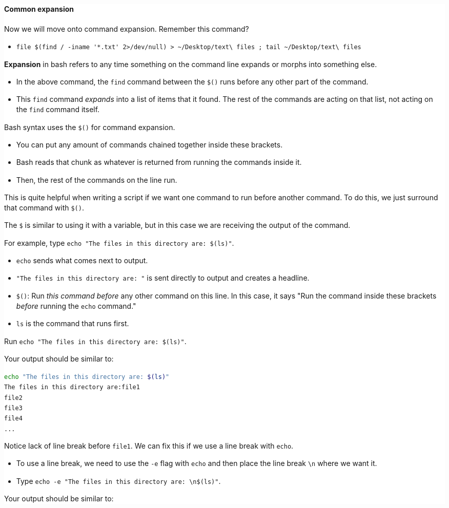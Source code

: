 #### Common expansion

Now we will move onto command expansion. Remember this command?

- `file $(find / -iname '*.txt' 2>/dev/null) > ~/Desktop/text\ files ; tail ~/Desktop/text\ files`

**Expansion** in bash refers to any time something on the command line expands or morphs into something else.

- In the above command, the `find` command between the `$()` runs before any other part of the command.

- This `find` command _expands_ into a list of items that it found. The rest of the commands are acting on that list, not acting on the `find` command itself.

Bash syntax uses the `$()` for command expansion.

- You can put any amount of commands chained together inside these brackets.

- Bash reads that chunk as whatever is returned from running the commands inside it.

- Then, the rest of the commands on the line run.

This is quite helpful when writing a script if we want one command to run before another command. To do this, we just surround that command with `$()`.

The `$` is similar to using it with a variable, but in this case we are receiving the output of the command.

For example, type `echo "The files in this directory are: $(ls)"`.

- `echo` sends what comes next to output.

- `"The files in this directory are: "` is sent directly to output and creates a headline.

- `$()`: Run _this command before_ any other command on this line. In this case, it says "Run the command inside these brackets _before_ running the `echo` command."

- `ls` is the command that runs first.

Run `echo "The files in this directory are: $(ls)"`.

Your output should be similar to:

```bash
echo "The files in this directory are: $(ls)"
The files in this directory are:file1
file2
file3
file4
...
```

Notice lack of line break before `file1`. We can fix this if we use a line break with `echo`.

- To use a line break, we need to use the `-e` flag with `echo` and then place the line break `\n` where we want it.

- Type `echo -e "The files in this directory are: \n$(ls)"`.

Your output should be similar to:
